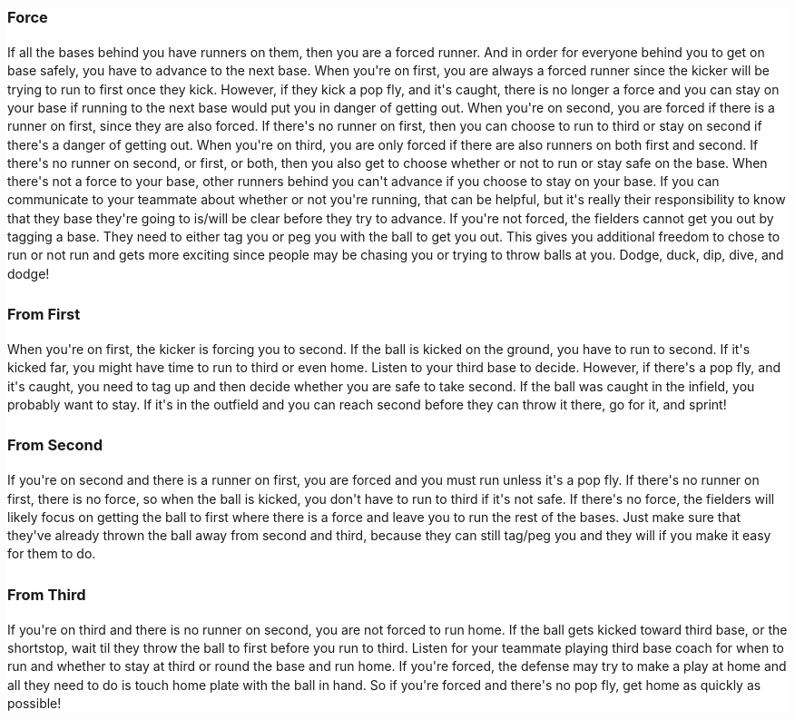 ### Force

If all the bases behind you have runners on them, then you are a forced runner. And in order for everyone behind you to get on base safely, you have to advance to the next base. When you're on first, you are always a forced runner since the kicker will be trying to run to first once they kick. However, if they kick a pop fly, and it's caught, there is no longer a force and you can stay on your base if running to the next base would put you in danger of getting out. When you're on second, you are forced if there is a runner on first, since they are also forced. If there's no runner on first, then you can choose to run to third or stay on second if there's a danger of getting out. When you're on third, you are only forced if there are also runners on both first and second. If there's no runner on second, or first, or both, then you also get to choose whether or not to run or stay safe on the base. When there's not a force to your base, other runners behind you can't advance if you choose to stay on your base. If you can communicate to your teammate about whether or not you're running, that can be helpful, but it's really their responsibility to know that they base they're going to is/will be clear before they try to advance. If you're not forced, the fielders cannot get you out by tagging a base. They need to either tag you or peg you with the ball to get you out. This gives you additional freedom to chose to run or not run and gets more exciting since people may be chasing you or trying to throw balls at you. Dodge, duck, dip, dive, and dodge!

### From First

When you're on first, the kicker is forcing you to second. If the ball is kicked on the ground, you have to run to second. If it's kicked far, you might have time to run to third or even home. Listen to your third base to decide. However, if there's a pop fly, and it's caught, you need to tag up and then decide whether you are safe to take second. If the ball was caught in the infield, you probably want to stay. If it's in the outfield and you can reach second before they can throw it there, go for it, and sprint!

### From Second

If you're on second and there is a runner on first, you are forced and you must run unless it's a pop fly. If there's no runner on first, there is no force, so when the ball is kicked, you don't have to run to third if it's not safe. If there's no force, the fielders will likely focus on getting the ball to first where there is a force and leave you to run the rest of the bases. Just make sure that they've already thrown the ball away from second and third, because they can still tag/peg you and they will if you make it easy for them to do.

### From Third

If you're on third and there is no runner on second, you are not forced to run home. If the ball gets kicked toward third base, or the shortstop, wait til they throw the ball to first before you run to third. Listen for your teammate playing third base coach for when to run and whether to stay at third or round the base and run home. If you're forced, the defense may try to make a play at home and all they need to do is touch home plate with the ball in hand. So if you're forced and there's no pop fly, get home as quickly as possible!
